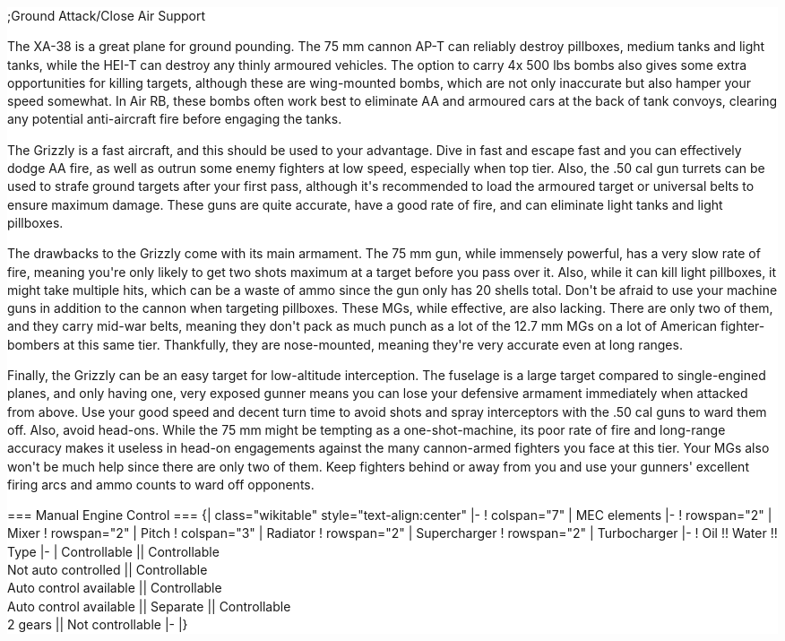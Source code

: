 ;Ground Attack/Close Air Support

The XA-38 is a great plane for ground pounding. The 75 mm cannon AP-T can reliably destroy pillboxes, medium tanks and light tanks, while the HEI-T can destroy any thinly armoured vehicles. The option to carry 4x 500 lbs bombs also gives some extra opportunities for killing targets, although these are wing-mounted bombs, which are not only inaccurate but also hamper your speed somewhat. In Air RB, these bombs often work best to eliminate AA and armoured cars at the back of tank convoys, clearing any potential anti-aircraft fire before engaging the tanks.

The Grizzly is a fast aircraft, and this should be used to your advantage. Dive in fast and escape fast and you can effectively dodge AA fire, as well as outrun some enemy fighters at low speed, especially when top tier. Also, the .50 cal gun turrets can be used to strafe ground targets after your first pass, although it's recommended to load the armoured target or universal belts to ensure maximum damage. These guns are quite accurate, have a good rate of fire, and can eliminate light tanks and light pillboxes.

The drawbacks to the Grizzly come with its main armament. The 75 mm gun, while immensely powerful, has a very slow rate of fire, meaning you're only likely to get two shots maximum at a target before you pass over it. Also, while it can kill light pillboxes, it might take multiple hits, which can be a waste of ammo since the gun only has 20 shells total. Don't be afraid to use your machine guns in addition to the cannon when targeting pillboxes. These MGs, while effective, are also lacking. There are only two of them, and they carry mid-war belts, meaning they don't pack as much punch as a lot of the 12.7 mm MGs on a lot of American fighter-bombers at this same tier. Thankfully, they are nose-mounted, meaning they're very accurate even at long ranges.

Finally, the Grizzly can be an easy target for low-altitude interception. The fuselage is a large target compared to single-engined planes, and only having one, very exposed gunner means you can lose your defensive armament immediately when attacked from above. Use your good speed and decent turn time to avoid shots and spray interceptors with the .50 cal guns to ward them off. Also, avoid head-ons. While the 75 mm might be tempting as a one-shot-machine, its poor rate of fire and long-range accuracy makes it useless in head-on engagements against the many cannon-armed fighters you face at this tier. Your MGs also won't be much help since there are only two of them. Keep fighters behind or away from you and use your gunners' excellent firing arcs and ammo counts to ward off opponents.

=== Manual Engine Control ===
{| class="wikitable" style="text-align:center"
|-
! colspan="7" | MEC elements
|-
! rowspan="2" | Mixer
! rowspan="2" | Pitch
! colspan="3" | Radiator
! rowspan="2" | Supercharger
! rowspan="2" | Turbocharger
|-
! Oil !! Water !! Type
|-
| Controllable || Controllable <br> Not auto controlled || Controllable <br> Auto control available || Controllable <br> Auto control available || Separate || Controllable <br> 2 gears || Not controllable
|-
|}
